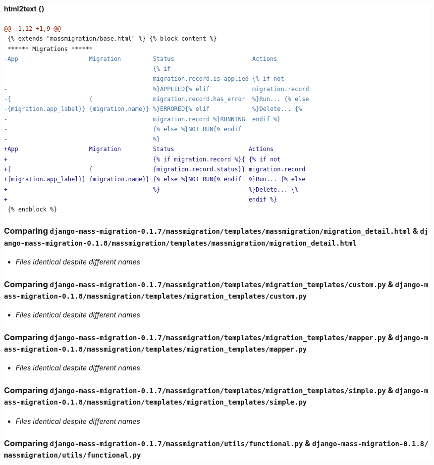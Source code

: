 #### html2text {}

```diff
@@ -1,12 +1,9 @@
 {% extends "massmigration/base.html" %} {% block content %}
 ****** Migrations ******
-App                    Migration         Status                      Actions
-                                         {% if
-                                         migration.record.is_applied {% if not
-                                         %}APPLIED{% elif            migration.record
-{                      {                 migration.record.has_error  %}Run... {% else
-{migration.app_label}} {migration.name}} %}ERRORED{% elif            %}Delete... {%
-                                         migration.record %}RUNNING  endif %}
-                                         {% else %}NOT RUN{% endif
-                                         %}
+App                    Migration         Status                     Actions
+                                         {% if migration.record %}{ {% if not
+{                      {                 {migration.record.status}} migration.record
+{migration.app_label}} {migration.name}} {% else %}NOT RUN{% endif  %}Run... {% else
+                                         %}                         %}Delete... {%
+                                                                    endif %}
 {% endblock %}
```

### Comparing `django-mass-migration-0.1.7/massmigration/templates/massmigration/migration_detail.html` & `django-mass-migration-0.1.8/massmigration/templates/massmigration/migration_detail.html`

 * *Files identical despite different names*

### Comparing `django-mass-migration-0.1.7/massmigration/templates/migration_templates/custom.py` & `django-mass-migration-0.1.8/massmigration/templates/migration_templates/custom.py`

 * *Files identical despite different names*

### Comparing `django-mass-migration-0.1.7/massmigration/templates/migration_templates/mapper.py` & `django-mass-migration-0.1.8/massmigration/templates/migration_templates/mapper.py`

 * *Files identical despite different names*

### Comparing `django-mass-migration-0.1.7/massmigration/templates/migration_templates/simple.py` & `django-mass-migration-0.1.8/massmigration/templates/migration_templates/simple.py`

 * *Files identical despite different names*

### Comparing `django-mass-migration-0.1.7/massmigration/utils/functional.py` & `django-mass-migration-0.1.8/massmigration/utils/functional.py`
